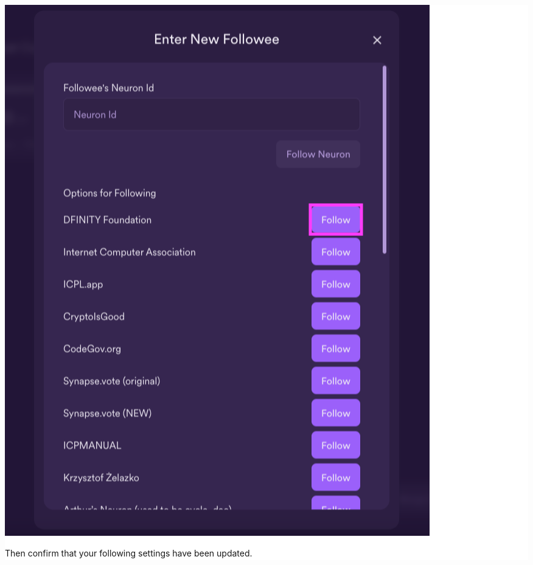 ![NNS dapp 10](../_attachments/nns10.png)

Then confirm that your following settings have been updated.
